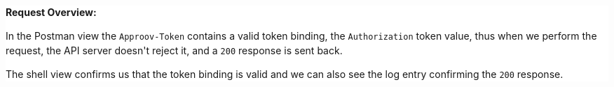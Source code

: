 **Request Overview:**

In the Postman view the `Approov-Token` contains a valid token binding, the
`Authorization` token value, thus when we perform the request, the API server
doesn't reject it, and a `200` response is sent back.

The shell view confirms us that the token binding is valid and we can also see
the log entry confirming the `200` response.
